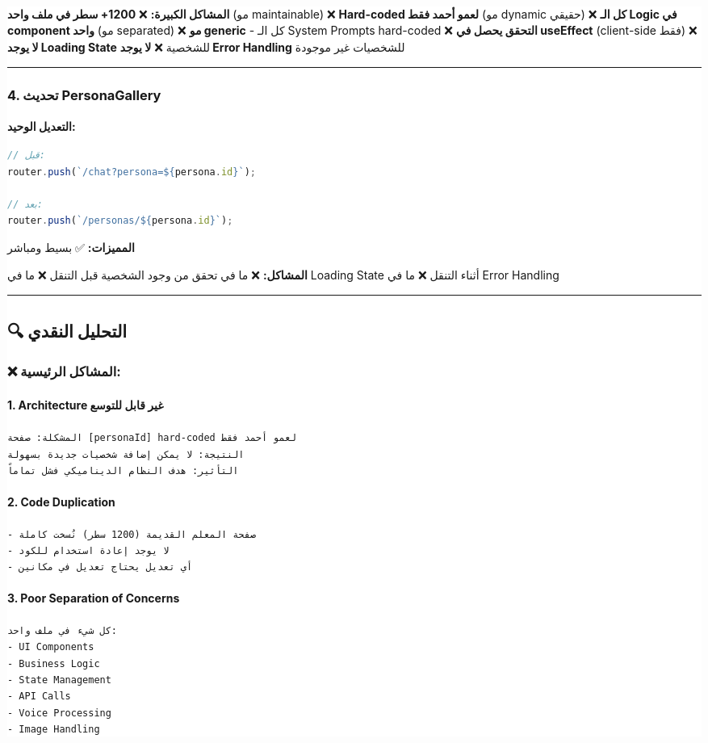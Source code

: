**المشاكل الكبيرة:**
❌ **1200+ سطر في ملف واحد** (مو maintainable)
❌ **Hard-coded لعمو أحمد فقط** (مو dynamic حقيقي)
❌ **كل الـ Logic في component واحد** (مو separated)
❌ **مو generic** - كل الـ System Prompts hard-coded
❌ **التحقق يحصل في useEffect** (client-side فقط)
❌ **لا يوجد Loading State** للشخصية
❌ **لا يوجد Error Handling** للشخصيات غير موجودة

---

### 4. تحديث PersonaGallery

**التعديل الوحيد:**
```typescript
// قبل:
router.push(`/chat?persona=${persona.id}`);

// بعد:
router.push(`/personas/${persona.id}`);
```

**المميزات:**
✅ بسيط ومباشر

**المشاكل:**
❌ ما في تحقق من وجود الشخصية قبل التنقل
❌ ما في Loading State أثناء التنقل
❌ ما في Error Handling

---

## 🔍 التحليل النقدي

### ❌ **المشاكل الرئيسية:**

#### 1. **Architecture غير قابل للتوسع**
```
المشكلة: صفحة [personaId] hard-coded لعمو أحمد فقط
النتيجة: لا يمكن إضافة شخصيات جديدة بسهولة
التأثير: هدف النظام الديناميكي فشل تماماً
```

#### 2. **Code Duplication**
```
- صفحة المعلم القديمة (1200 سطر) نُسخت كاملة
- لا يوجد إعادة استخدام للكود
- أي تعديل يحتاج تعديل في مكانين
```

#### 3. **Poor Separation of Concerns**
```
كل شيء في ملف واحد:
- UI Components
- Business Logic
- State Management
- API Calls
- Voice Processing
- Image Handling
```
